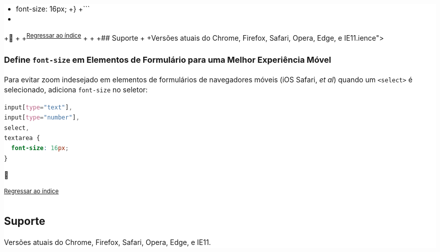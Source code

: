 +  font-size: 16px;
+}
+```
+
+:dancer:
+
+<sup>[Regressar ao índice](#índice)</sup>
+
+
+## Suporte
+
+Versões atuais do Chrome, Firefox, Safari, Opera, Edge, e IE11.ience"></div>
### Define `font-size` em Elementos de Formulário para uma Melhor Experiência Móvel

Para evitar zoom indesejado em elementos de formulários de navegadores móveis (iOS Safari, _et al_) quando um `<select>` é selecionado, adiciona `font-size` no seletor:

```css
input[type="text"],
input[type="number"],
select,
textarea {
  font-size: 16px;
}
```

:dancer:

<sup>[Regressar ao índice](#índice)</sup>


## Suporte

Versões atuais do Chrome, Firefox, Safari, Opera, Edge, e IE11.
